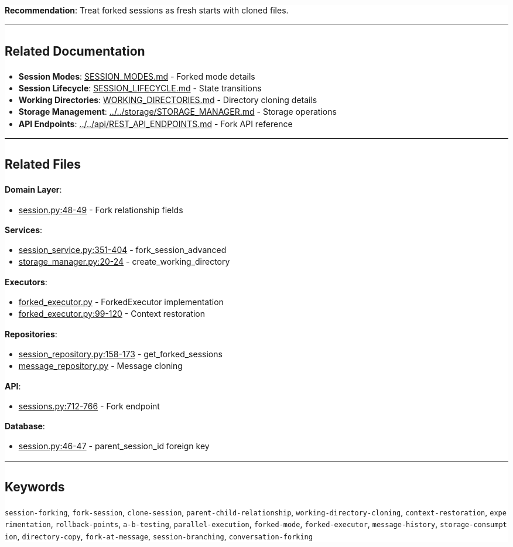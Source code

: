 **Recommendation**: Treat forked sessions as fresh starts with cloned files.

---

## Related Documentation

- **Session Modes**: [SESSION_MODES.md](SESSION_MODES.md) - Forked mode details
- **Session Lifecycle**: [SESSION_LIFECYCLE.md](SESSION_LIFECYCLE.md) - State transitions
- **Working Directories**: [WORKING_DIRECTORIES.md](WORKING_DIRECTORIES.md) - Directory cloning details
- **Storage Management**: [../../storage/STORAGE_MANAGER.md](../../storage/STORAGE_MANAGER.md) - Storage operations
- **API Endpoints**: [../../api/REST_API_ENDPOINTS.md](../../api/REST_API_ENDPOINTS.md) - Fork API reference

---

## Related Files

**Domain Layer**:
- [session.py:48-49](../../app/domain/entities/session.py:48-49) - Fork relationship fields

**Services**:
- [session_service.py:351-404](../../app/services/session_service.py:351-404) - fork_session_advanced
- [storage_manager.py:20-24](../../app/services/storage_manager.py:20-24) - create_working_directory

**Executors**:
- [forked_executor.py](../../app/claude_sdk/execution/forked_executor.py) - ForkedExecutor implementation
- [forked_executor.py:99-120](../../app/claude_sdk/execution/forked_executor.py:99-120) - Context restoration

**Repositories**:
- [session_repository.py:158-173](../../app/repositories/session_repository.py:158-173) - get_forked_sessions
- [message_repository.py](../../app/repositories/message_repository.py) - Message cloning

**API**:
- [sessions.py:712-766](../../app/api/v1/sessions.py:712-766) - Fork endpoint

**Database**:
- [session.py:46-47](../../app/models/session.py:46-47) - parent_session_id foreign key

---

## Keywords

`session-forking`, `fork-session`, `clone-session`, `parent-child-relationship`, `working-directory-cloning`, `context-restoration`, `experimentation`, `rollback-points`, `a-b-testing`, `parallel-execution`, `forked-mode`, `forked-executor`, `message-history`, `storage-consumption`, `directory-copy`, `fork-at-message`, `session-branching`, `conversation-forking`

